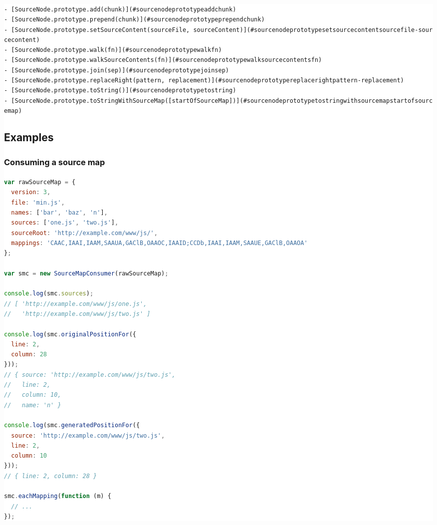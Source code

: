     - [SourceNode.prototype.add(chunk)](#sourcenodeprototypeaddchunk)
    - [SourceNode.prototype.prepend(chunk)](#sourcenodeprototypeprependchunk)
    - [SourceNode.prototype.setSourceContent(sourceFile, sourceContent)](#sourcenodeprototypesetsourcecontentsourcefile-sourcecontent)
    - [SourceNode.prototype.walk(fn)](#sourcenodeprototypewalkfn)
    - [SourceNode.prototype.walkSourceContents(fn)](#sourcenodeprototypewalksourcecontentsfn)
    - [SourceNode.prototype.join(sep)](#sourcenodeprototypejoinsep)
    - [SourceNode.prototype.replaceRight(pattern, replacement)](#sourcenodeprototypereplacerightpattern-replacement)
    - [SourceNode.prototype.toString()](#sourcenodeprototypetostring)
    - [SourceNode.prototype.toStringWithSourceMap([startOfSourceMap])](#sourcenodeprototypetostringwithsourcemapstartofsourcemap)



## Examples

### Consuming a source map

```js
var rawSourceMap = {
  version: 3,
  file: 'min.js',
  names: ['bar', 'baz', 'n'],
  sources: ['one.js', 'two.js'],
  sourceRoot: 'http://example.com/www/js/',
  mappings: 'CAAC,IAAI,IAAM,SAAUA,GAClB,OAAOC,IAAID;CCDb,IAAI,IAAM,SAAUE,GAClB,OAAOA'
};

var smc = new SourceMapConsumer(rawSourceMap);

console.log(smc.sources);
// [ 'http://example.com/www/js/one.js',
//   'http://example.com/www/js/two.js' ]

console.log(smc.originalPositionFor({
  line: 2,
  column: 28
}));
// { source: 'http://example.com/www/js/two.js',
//   line: 2,
//   column: 10,
//   name: 'n' }

console.log(smc.generatedPositionFor({
  source: 'http://example.com/www/js/two.js',
  line: 2,
  column: 10
}));
// { line: 2, column: 28 }

smc.eachMapping(function (m) {
  // ...
});
```


[format]: https://docs.google.com/document/d/1U1RGAehQwRypUTovF1KRlpiOFze0b-_2gc6fAH0KY0k/edit